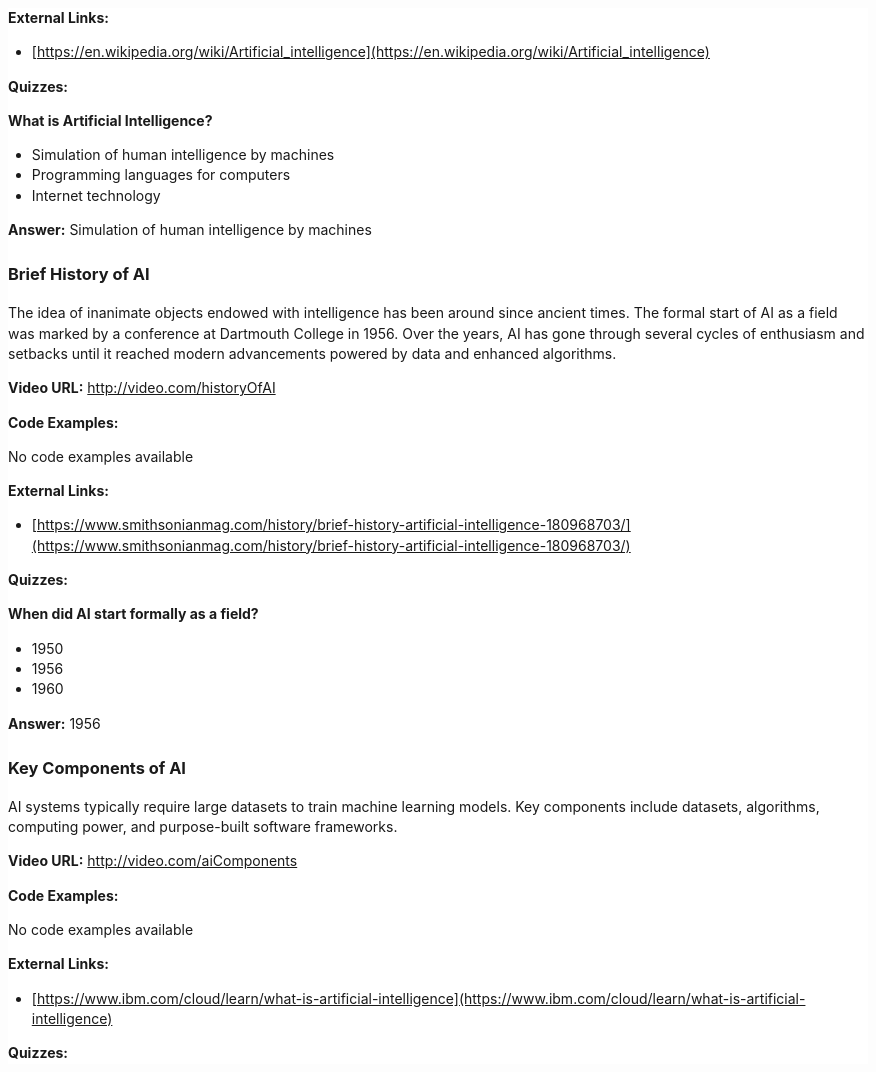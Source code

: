 **External Links:**

- [https://en.wikipedia.org/wiki/Artificial_intelligence](https://en.wikipedia.org/wiki/Artificial_intelligence)

**Quizzes:**

**What is Artificial Intelligence?**

- Simulation of human intelligence by machines
- Programming languages for computers
- Internet technology

**Answer:** Simulation of human intelligence by machines

### Brief History of AI

The idea of inanimate objects endowed with intelligence has been around since ancient times. The formal start of AI as a field was marked by a conference at Dartmouth College in 1956. Over the years, AI has gone through several cycles of enthusiasm and setbacks until it reached modern advancements powered by data and enhanced algorithms.

**Video URL:** http://video.com/historyOfAI

**Code Examples:**

No code examples available

**External Links:**

- [https://www.smithsonianmag.com/history/brief-history-artificial-intelligence-180968703/](https://www.smithsonianmag.com/history/brief-history-artificial-intelligence-180968703/)

**Quizzes:**

**When did AI start formally as a field?**

- 1950
- 1956
- 1960

**Answer:** 1956

### Key Components of AI

AI systems typically require large datasets to train machine learning models. Key components include datasets, algorithms, computing power, and purpose-built software frameworks.

**Video URL:** http://video.com/aiComponents

**Code Examples:**

No code examples available

**External Links:**

- [https://www.ibm.com/cloud/learn/what-is-artificial-intelligence](https://www.ibm.com/cloud/learn/what-is-artificial-intelligence)

**Quizzes:**
